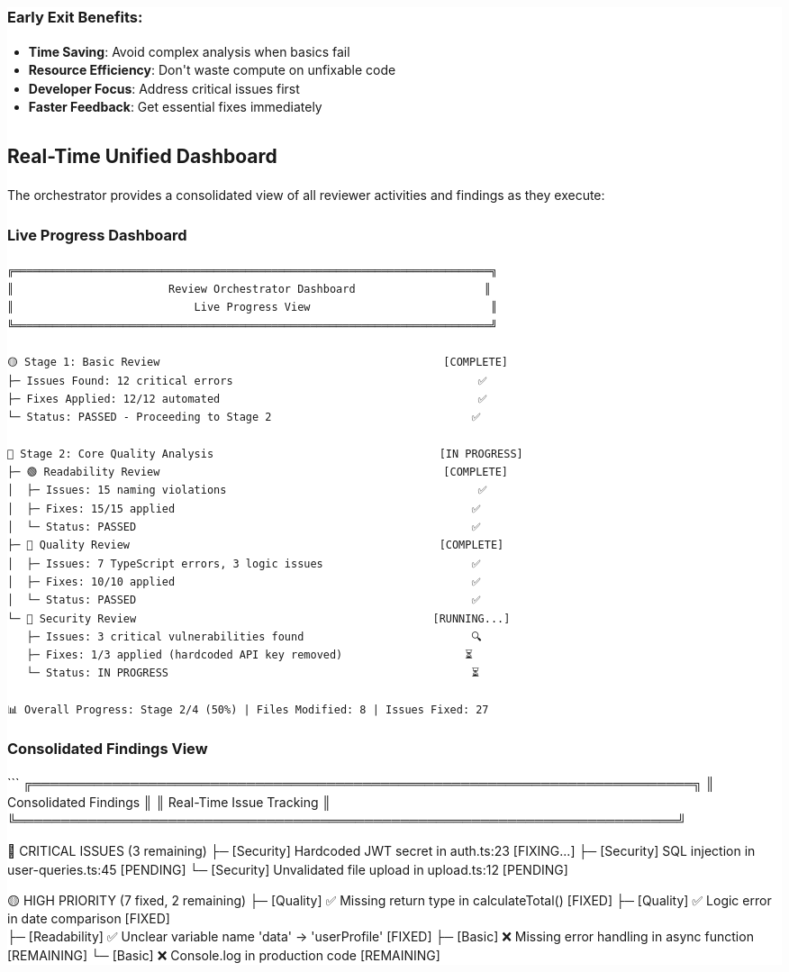 ### Early Exit Benefits:

- **Time Saving**: Avoid complex analysis when basics fail
- **Resource Efficiency**: Don't waste compute on unfixable code
- **Developer Focus**: Address critical issues first
- **Faster Feedback**: Get essential fixes immediately

## Real-Time Unified Dashboard

<example>
The orchestrator provides a consolidated view of all reviewer activities and findings as they execute:

### Live Progress Dashboard

```
╔══════════════════════════════════════════════════════════════════════════╗
║                        Review Orchestrator Dashboard                    ║
║                            Live Progress View                            ║
╚══════════════════════════════════════════════════════════════════════════╝

🟡 Stage 1: Basic Review                                            [COMPLETE]
├─ Issues Found: 12 critical errors                                      ✅
├─ Fixes Applied: 12/12 automated                                        ✅
└─ Status: PASSED - Proceeding to Stage 2                               ✅

🔄 Stage 2: Core Quality Analysis                                   [IN PROGRESS]
├─ 🟢 Readability Review                                            [COMPLETE]
│  ├─ Issues: 15 naming violations                                       ✅
│  ├─ Fixes: 15/15 applied                                              ✅
│  └─ Status: PASSED                                                    ✅
├─ 🔵 Quality Review                                                [COMPLETE]
│  ├─ Issues: 7 TypeScript errors, 3 logic issues                       ✅
│  ├─ Fixes: 10/10 applied                                              ✅
│  └─ Status: PASSED                                                    ✅
└─ 🔴 Security Review                                              [RUNNING...]
   ├─ Issues: 3 critical vulnerabilities found                          🔍
   ├─ Fixes: 1/3 applied (hardcoded API key removed)                   ⏳
   └─ Status: IN PROGRESS                                               ⏳

📊 Overall Progress: Stage 2/4 (50%) | Files Modified: 8 | Issues Fixed: 27
```
</example>

### Consolidated Findings View

<example>
```
╔══════════════════════════════════════════════════════════════════════════╗
║                          Consolidated Findings                          ║
║                        Real-Time Issue Tracking                         ║
╚══════════════════════════════════════════════════════════════════════════╝

🔴 CRITICAL ISSUES (3 remaining)
├─ [Security] Hardcoded JWT secret in auth.ts:23                  [FIXING...]
├─ [Security] SQL injection in user-queries.ts:45                [PENDING]
└─ [Security] Unvalidated file upload in upload.ts:12            [PENDING]

🟡 HIGH PRIORITY (7 fixed, 2 remaining)
├─ [Quality] ✅ Missing return type in calculateTotal()               [FIXED]
├─ [Quality] ✅ Logic error in date comparison                         [FIXED]  
├─ [Readability] ✅ Unclear variable name 'data' -> 'userProfile'     [FIXED]
├─ [Basic] ❌ Missing error handling in async function            [REMAINING]
└─ [Basic] ❌ Console.log in production code                      [REMAINING]
```